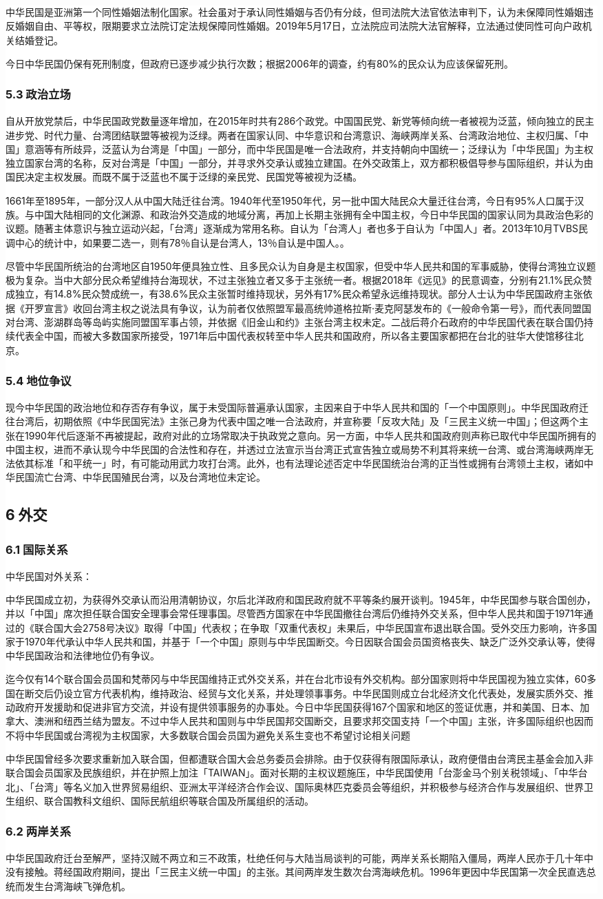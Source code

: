 中华民国是亚洲第一个同性婚姻法制化国家。社会虽对于承认同性婚姻与否仍有分歧，但司法院大法官依法审判下，认为未保障同性婚姻违反婚姻自由、平等权，限期要求立法院订定法规保障同性婚姻。2019年5月17日，立法院应司法院大法官解释，立法通过使同性可向户政机关结婚登记。

今日中华民国仍保有死刑制度，但政府已逐步减少执行次数；根据2006年的调查，约有80%的民众认为应该保留死刑。



### 5.3 政治立场

自从开放党禁后，中华民国政党数量逐年增加，在2015年时共有286个政党。中国国民党、新党等倾向统一者被视为泛蓝，倾向独立的民主进步党、时代力量、台湾团结联盟等被视为泛绿。两者在国家认同、中华意识和台湾意识、海峡两岸关系、台湾政治地位、主权归属、「中国」意涵等有所歧异，泛蓝认为台湾是「中国」一部分，而中华民国是唯一合法政府，并支持朝向中国统一；泛绿认为「中华民国」为主权独立国家台湾的名称，反对台湾是「中国」一部分，并寻求外交承认或独立建国。在外交政策上，双方都积极倡导参与国际组织，并认为由国民决定主权发展。而既不属于泛蓝也不属于泛绿的亲民党、民国党等被视为泛橘。

1661年至1895年，一部分汉人从中国大陆迁往台湾。1940年代至1950年代，另一批中国大陆民众大量迁往台湾，今日有95%人口属于汉族。与中国大陆相同的文化渊源、和政治外交造成的地域分离，再加上长期主张拥有全中国主权，今日中华民国的国家认同为具政治色彩的议题。随著主体意识与独立运动兴起，「台湾」逐渐成为常用名称。自认为「台湾人」者也多于自认为「中国人」者。2013年10月TVBS民调中心的统计中，如果要二选一，则有78％自认是台湾人，13％自认是中国人。。

尽管中华民国所统治的台湾地区自1950年便具独立性、且多民众认为自身是主权国家，但受中华人民共和国的军事威胁，使得台湾独立议题极为复杂。当中大部分民众希望维持台海现状，不过主张独立者又多于主张统一者。根据2018年《远见》的民意调查，分别有21.1%民众赞成独立，有14.8%民众赞成统一，有38.6%民众主张暂时维持现状，另外有17%民众希望永远维持现状。部分人士认为中华民国政府主张依据《开罗宣言》收回台湾主权之说法具有争议，认为前者仅依照盟军最高统帅道格拉斯·麦克阿瑟发布的《一般命令第一号》，而代表同盟国对台湾、澎湖群岛等岛屿实施同盟国军事占领，并依据《旧金山和约》主张台湾主权未定。二战后蒋介石政府的中华民国代表在联合国仍持续代表全中国，而被大多数国家所接受，1971年后中国代表权转至中华人民共和国政府，所以各主要国家都把在台北的驻华大使馆移往北京。



### 5.4 地位争议

现今中华民国的政治地位和存否存有争议，属于未受国际普遍承认国家，主因来自于中华人民共和国的「一个中国原则」。中华民国政府迁往台湾后，初期依照《中华民国宪法》主张己身为代表中国之唯一合法政府，并宣称要「反攻大陆」及「三民主义统一中国」；但这两个主张在1990年代后逐渐不再被提起，政府对此的立场常取决于执政党之意向。另一方面，中华人民共和国政府则声称已取代中华民国所拥有的中国主权，进而不承认现今中华民国的合法性和存在，并透过立法宣示当台湾正式宣告独立或局势不利其将来统一台湾、或台湾海峡两岸无法依其标准「和平统一」时，有可能动用武力攻打台湾。此外，也有法理论述否定中华民国统治台湾的正当性或拥有台湾领土主权，诸如中华民国流亡台湾、中华民国殖民台湾，以及台湾地位未定论。



## 6 外交



### 6.1 国际关系

中华民国对外关系：

中华民国成立初，为获得外交承认而沿用清朝协议，尔后北洋政府和国民政府就不平等条约展开谈判。1945年，中华民国参与联合国创办，并以「中国」席次担任联合国安全理事会常任理事国。尽管西方国家在中华民国撤往台湾后仍维持外交关系，但中华人民共和国于1971年通过的《联合国大会2758号决议》取得「中国」代表权；在争取「双重代表权」未果后，中华民国宣布退出联合国。受外交压力影响，许多国家于1970年代承认中华人民共和国，并基于「一个中国」原则与中华民国断交。今日因联合国会员国资格丧失、缺乏广泛外交承认等，使得中华民国政治和法律地位仍有争议。

迄今仅有14个联合国会员国和梵蒂冈与中华民国维持正式外交关系，并在台北市设有外交机构。部分国家则将中华民国视为独立实体，60多国在断交后仍设立官方代表机构，维持政治、经贸与文化关系，并处理领事事务。中华民国则成立台北经济文化代表处，发展实质外交、推动政府开发援助和促进非官方交流，并设有提供领事服务的办事处。今日中华民国获得167个国家和地区的签证优惠，并和美国、日本、加拿大、澳洲和纽西兰结为盟友。不过中华人民共和国则与中华民国邦交国断交，且要求邦交国支持「一个中国」主张，许多国际组织也因而不将中华民国或台湾视为主权国家，大多数联合国会员国为避免关系生变也不希望讨论相关问题 

中华民国曾经多次要求重新加入联合国，但都遭联合国大会总务委员会排除。由于仅获得有限国际承认，政府便借由台湾民主基金会加入非联合国会员国家及民族组织，并在护照上加注「TAIWAN」。面对长期的主权议题施压，中华民国使用「台澎金马个别关税领域」、「中华台北」、「台湾」等名义加入世界贸易组织、亚洲太平洋经济合作会议、国际奥林匹克委员会等组织，并积极参与经济合作与发展组织、世界卫生组织、联合国教科文组织、国际民航组织等联合国及所属组织的活动。



### 6.2 两岸关系

中华民国政府迁台至解严，坚持汉贼不两立和三不政策，杜绝任何与大陆当局谈判的可能，两岸关系长期陷入僵局，两岸人民亦于几十年中没有接触。蒋经国政府期间，提出「三民主义统一中国」的主张。其间两岸发生数次台湾海峡危机。1996年更因中华民国第一次全民直选总统而发生台湾海峡飞弹危机。
